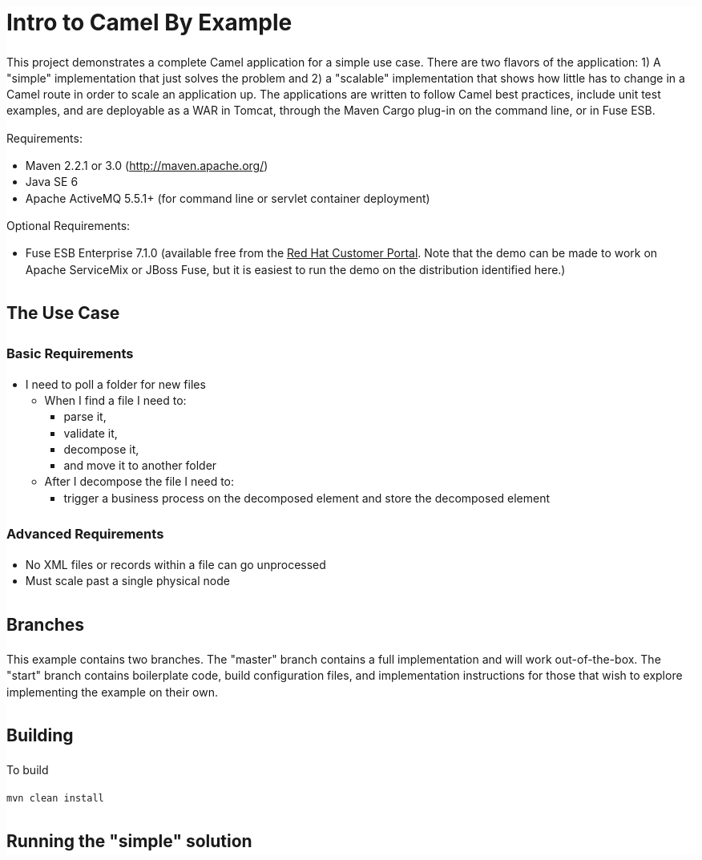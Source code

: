 Intro to Camel By Example
=============================

This project demonstrates a complete Camel application for a simple use case.  There are two flavors of the application: 1) A "simple" implementation that just solves the problem and 2) a "scalable" implementation that shows how little has to change in a Camel route in order to scale an application up.  The applications are written to follow Camel best practices, include unit test examples, and are deployable as a WAR in Tomcat, through the Maven Cargo plug-in on the command line, or in Fuse ESB.

Requirements:

* Maven 2.2.1 or 3.0 (http://maven.apache.org/)
* Java SE 6
* Apache ActiveMQ 5.5.1+ (for command line or servlet container deployment)

Optional Requirements:

* Fuse ESB Enterprise 7.1.0 (available free from the [Red Hat Customer Portal](https://access.redhat.com/home).  Note that the demo can be made to work on Apache ServiceMix or JBoss Fuse, but it is easiest to run the demo on the distribution identified here.)


## The Use Case

### Basic Requirements

* I need to poll a folder for new files
    * When I find a file I need to:
        * parse it,
        * validate it,
        * decompose it,
        * and move it to another folder
    * After I decompose the file I need to:
        * trigger a business process on the decomposed element and store the decomposed element

### Advanced Requirements

* No XML files or records within a file can go unprocessed
* Must scale past a single physical node

## Branches

This example contains two branches.  The "master" branch contains a full implementation and will work out-of-the-box.  The "start" branch contains boilerplate code, build configuration files, and implementation instructions for those that wish to explore implementing the example on their own.

## Building

To build

    mvn clean install

## Running the "simple" solution
